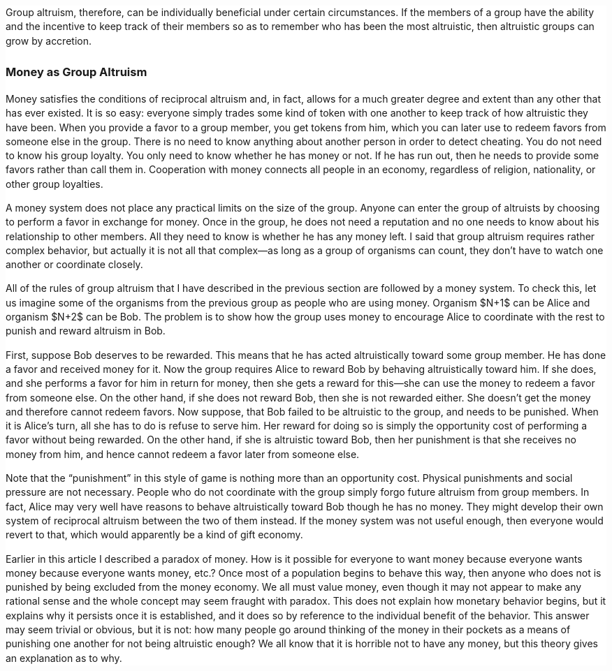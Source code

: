 Group altruism, therefore, can be individually beneficial under certain circumstances. If the members of a group have the ability and the incentive to keep track of their members so as to remember who has been the most altruistic, then altruistic groups can grow by accretion.

### Money as Group Altruism

Money satisfies the conditions of reciprocal altruism and, in fact, allows for a much greater degree and extent than any other that has ever existed. It is so easy: everyone simply trades some kind of token with one another to keep track of how altruistic they have been. When you provide a favor to a group member, you get tokens from him, which you can later use to redeem favors from someone else in the group. There is no need to know anything about another person in order to detect cheating. You do not need to know his group loyalty. You only need to know whether he has money or not. If he has run out, then he needs to provide some favors rather than call them in. Cooperation with money connects all people in an economy, regardless of religion, nationality, or other group loyalties.

A money system does not place any practical limits on the size of the group. Anyone can enter the group of altruists by choosing to perform a favor in exchange for money. Once in the group, he does not need a reputation and no one needs to know about his relationship to other members. All they need to know is whether he has any money left. I said that group altruism requires rather complex behavior, but actually it is not all that complex—as long as a group of organisms can count, they don’t have to watch one another or coordinate closely.

All of the rules of group altruism that I have described in the previous section are followed by a money system. To check this, let us imagine some of the organisms from the previous group as people who are using money. Organism \$N+1\$ can be Alice and organism \$N+2\$ can be Bob. The problem is to show how the group uses money to encourage Alice to coordinate with the rest to punish and reward altruism in Bob.

First, suppose Bob deserves to be rewarded. This means that he has acted altruistically toward some group member. He has done a favor and received money for it. Now the group requires Alice to reward Bob by behaving altruistically toward him. If she does, and she performs a favor for him in return for money, then she gets a reward for this—she can use the money to redeem a favor from someone else. On the other hand, if she does not reward Bob, then she is not rewarded either. She doesn’t get the money and therefore cannot redeem favors. Now suppose, that Bob failed to be altruistic to the group, and needs to be punished. When it is Alice’s turn, all she has to do is refuse to serve him. Her reward for doing so is simply the opportunity cost of performing a favor without being rewarded. On the other hand, if she is altruistic toward Bob, then her punishment is that she receives no money from him, and hence cannot redeem a favor later from someone else.

Note that the “punishment” in this style of game is nothing more than an opportunity cost. Physical punishments and social pressure are not necessary. People who do not coordinate with the group simply forgo future altruism from group members. In fact, Alice may very well have reasons to behave altruistically toward Bob though he has no money. They might develop their own system of reciprocal altruism between the two of them instead. If the money system was not useful enough, then everyone would revert to that, which would apparently be a kind of gift economy.

Earlier in this article I described a paradox of money. How is it possible for everyone to want money because everyone wants money because everyone wants money, etc.? Once most of a population begins to behave this way, then anyone who does not is punished by being excluded from the money economy. We all must value money, even though it may not appear to make any rational sense and the whole concept may seem fraught with paradox. This does not explain how monetary behavior begins, but it explains why it persists once it is established, and it does so by reference to the individual benefit of the behavior. This answer may seem trivial or obvious, but it is not: how many people go around thinking of the money in their pockets as a means of punishing one another for not being altruistic enough? We all know that it is horrible not to have any money, but this theory gives an explanation as to why.

